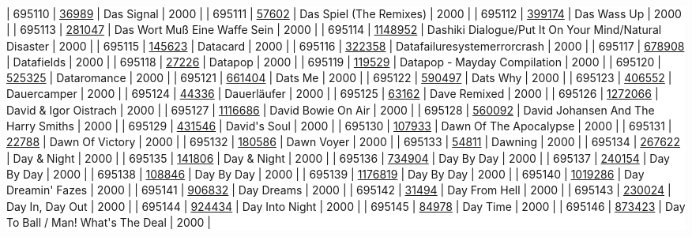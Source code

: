 | 695110 | [36989](https://www.discogs.com/master/36989) | Das Signal | 2000 |
| 695111 | [57602](https://www.discogs.com/master/57602) | Das Spiel (The Remixes) | 2000 |
| 695112 | [399174](https://www.discogs.com/master/399174) | Das Wass Up | 2000 |
| 695113 | [281047](https://www.discogs.com/master/281047) | Das Wort Muß Eine Waffe Sein | 2000 |
| 695114 | [1148952](https://www.discogs.com/master/1148952) | Dashiki Dialogue/Put It On Your Mind/Natural Disaster | 2000 |
| 695115 | [145623](https://www.discogs.com/master/145623) | Datacard | 2000 |
| 695116 | [322358](https://www.discogs.com/master/322358) | Datafailuresystemerrorcrash | 2000 |
| 695117 | [678908](https://www.discogs.com/master/678908) | Datafields | 2000 |
| 695118 | [27226](https://www.discogs.com/master/27226) | Datapop | 2000 |
| 695119 | [119529](https://www.discogs.com/master/119529) | Datapop - Mayday Compilation | 2000 |
| 695120 | [525325](https://www.discogs.com/master/525325) | Dataromance | 2000 |
| 695121 | [661404](https://www.discogs.com/master/661404) | Dats Me | 2000 |
| 695122 | [590497](https://www.discogs.com/master/590497) | Dats Why | 2000 |
| 695123 | [406552](https://www.discogs.com/master/406552) | Dauercamper | 2000 |
| 695124 | [44336](https://www.discogs.com/master/44336) | Dauerläufer | 2000 |
| 695125 | [63162](https://www.discogs.com/master/63162) | Dave Remixed | 2000 |
| 695126 | [1272066](https://www.discogs.com/master/1272066) | David & Igor Oistrach | 2000 |
| 695127 | [1116686](https://www.discogs.com/master/1116686) | David Bowie On Air | 2000 |
| 695128 | [560092](https://www.discogs.com/master/560092) | David Johansen And The Harry Smiths | 2000 |
| 695129 | [431546](https://www.discogs.com/master/431546) | David's Soul | 2000 |
| 695130 | [107933](https://www.discogs.com/master/107933) | Dawn Of The Apocalypse | 2000 |
| 695131 | [22788](https://www.discogs.com/master/22788) | Dawn Of Victory | 2000 |
| 695132 | [180586](https://www.discogs.com/master/180586) | Dawn Voyer | 2000 |
| 695133 | [54811](https://www.discogs.com/master/54811) | Dawning | 2000 |
| 695134 | [267622](https://www.discogs.com/master/267622) | Day & Night | 2000 |
| 695135 | [141806](https://www.discogs.com/master/141806) | Day & Night | 2000 |
| 695136 | [734904](https://www.discogs.com/master/734904) | Day By Day | 2000 |
| 695137 | [240154](https://www.discogs.com/master/240154) | Day By Day | 2000 |
| 695138 | [108846](https://www.discogs.com/master/108846) | Day By Day | 2000 |
| 695139 | [1176819](https://www.discogs.com/master/1176819) | Day By Day | 2000 |
| 695140 | [1019286](https://www.discogs.com/master/1019286) | Day Dreamin' Fazes | 2000 |
| 695141 | [906832](https://www.discogs.com/master/906832) | Day Dreams | 2000 |
| 695142 | [31494](https://www.discogs.com/master/31494) | Day From Hell | 2000 |
| 695143 | [230024](https://www.discogs.com/master/230024) | Day In, Day Out | 2000 |
| 695144 | [924434](https://www.discogs.com/master/924434) | Day Into Night | 2000 |
| 695145 | [84978](https://www.discogs.com/master/84978) | Day Time | 2000 |
| 695146 | [873423](https://www.discogs.com/master/873423) | Day To Ball / Man! What's The Deal | 2000 |
